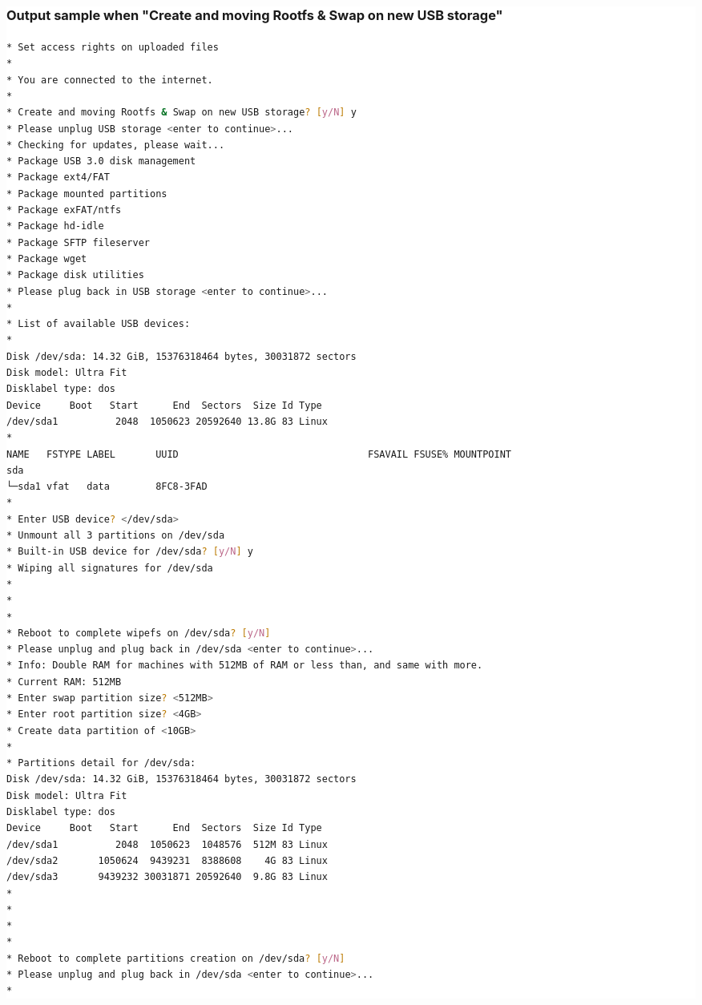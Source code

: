 
### Output sample when "Create and moving Rootfs & Swap on new USB storage"

```bash
* Set access rights on uploaded files
*
* You are connected to the internet.
*
* Create and moving Rootfs & Swap on new USB storage? [y/N] y
* Please unplug USB storage <enter to continue>...
* Checking for updates, please wait...
* Package USB 3.0 disk management
* Package ext4/FAT
* Package mounted partitions
* Package exFAT/ntfs
* Package hd-idle
* Package SFTP fileserver
* Package wget
* Package disk utilities
* Please plug back in USB storage <enter to continue>...
*
* List of available USB devices:
*
Disk /dev/sda: 14.32 GiB, 15376318464 bytes, 30031872 sectors
Disk model: Ultra Fit
Disklabel type: dos
Device     Boot   Start      End  Sectors  Size Id Type
/dev/sda1          2048  1050623 20592640 13.8G 83 Linux
*
NAME   FSTYPE LABEL       UUID                                 FSAVAIL FSUSE% MOUNTPOINT
sda
└─sda1 vfat   data        8FC8-3FAD
*
* Enter USB device? </dev/sda>
* Unmount all 3 partitions on /dev/sda
* Built-in USB device for /dev/sda? [y/N] y
* Wiping all signatures for /dev/sda
*
*
*
* Reboot to complete wipefs on /dev/sda? [y/N]
* Please unplug and plug back in /dev/sda <enter to continue>...
* Info: Double RAM for machines with 512MB of RAM or less than, and same with more.
* Current RAM: 512MB
* Enter swap partition size? <512MB>
* Enter root partition size? <4GB>
* Create data partition of <10GB>
*
* Partitions detail for /dev/sda:
Disk /dev/sda: 14.32 GiB, 15376318464 bytes, 30031872 sectors
Disk model: Ultra Fit
Disklabel type: dos
Device     Boot   Start      End  Sectors  Size Id Type
/dev/sda1          2048  1050623  1048576  512M 83 Linux
/dev/sda2       1050624  9439231  8388608    4G 83 Linux
/dev/sda3       9439232 30031871 20592640  9.8G 83 Linux
*
*
*
*
* Reboot to complete partitions creation on /dev/sda? [y/N]
* Please unplug and plug back in /dev/sda <enter to continue>...
*
```
